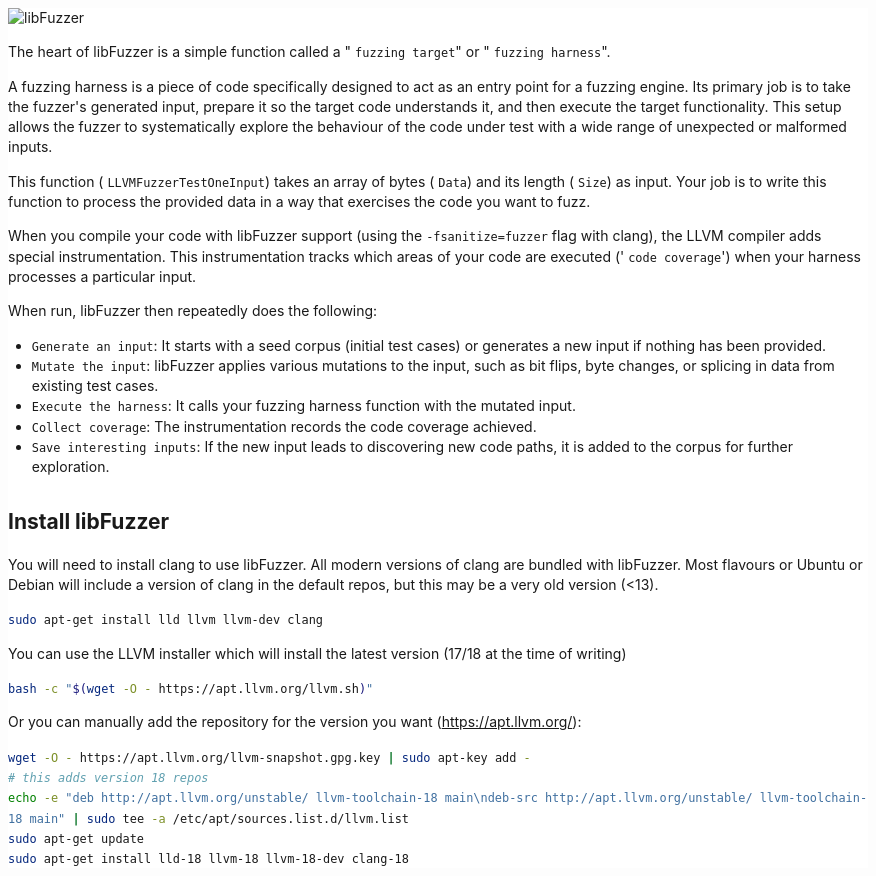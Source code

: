 ![libFuzzer](hIm25HdLUMPg.png)

The heart of libFuzzer is a simple function called a " `fuzzing target`" or " `fuzzing harness`".

A fuzzing harness is a piece of code specifically designed to act as an entry point for a fuzzing engine. Its primary job is to take the fuzzer's generated input, prepare it so the target code understands it, and then execute the target functionality. This setup allows the fuzzer to systematically explore the behaviour of the code under test with a wide range of unexpected or malformed inputs.

This function ( `LLVMFuzzerTestOneInput`) takes an array of bytes ( `Data`) and its length ( `Size`) as input. Your job is to write this function to process the provided data in a way that exercises the code you want to fuzz.

When you compile your code with libFuzzer support (using the `-fsanitize=fuzzer` flag with clang), the LLVM compiler adds special instrumentation. This instrumentation tracks which areas of your code are executed (' `code coverage`') when your harness processes a particular input.

When run, libFuzzer then repeatedly does the following:

- `Generate an input`: It starts with a seed corpus (initial test cases) or generates a new input if nothing has been provided.
- `Mutate the input`: libFuzzer applies various mutations to the input, such as bit flips, byte changes, or splicing in data from existing test cases.
- `Execute the harness`: It calls your fuzzing harness function with the mutated input.
- `Collect coverage`: The instrumentation records the code coverage achieved.
- `Save interesting inputs`: If the new input leads to discovering new code paths, it is added to the corpus for further exploration.

## Install libFuzzer

You will need to install clang to use libFuzzer. All modern versions of clang are bundled with libFuzzer. Most flavours or Ubuntu or Debian will include a version of clang in the default repos, but this may be a very old version (<13).

```bash
sudo apt-get install lld llvm llvm-dev clang

```

You can use the LLVM installer which will install the latest version (17/18 at the time of writing)

```bash
bash -c "$(wget -O - https://apt.llvm.org/llvm.sh)"

```

Or you can manually add the repository for the version you want (https://apt.llvm.org/):

```bash
wget -O - https://apt.llvm.org/llvm-snapshot.gpg.key | sudo apt-key add -
# this adds version 18 repos
echo -e "deb http://apt.llvm.org/unstable/ llvm-toolchain-18 main\ndeb-src http://apt.llvm.org/unstable/ llvm-toolchain-18 main" | sudo tee -a /etc/apt/sources.list.d/llvm.list
sudo apt-get update
sudo apt-get install lld-18 llvm-18 llvm-18-dev clang-18

```
